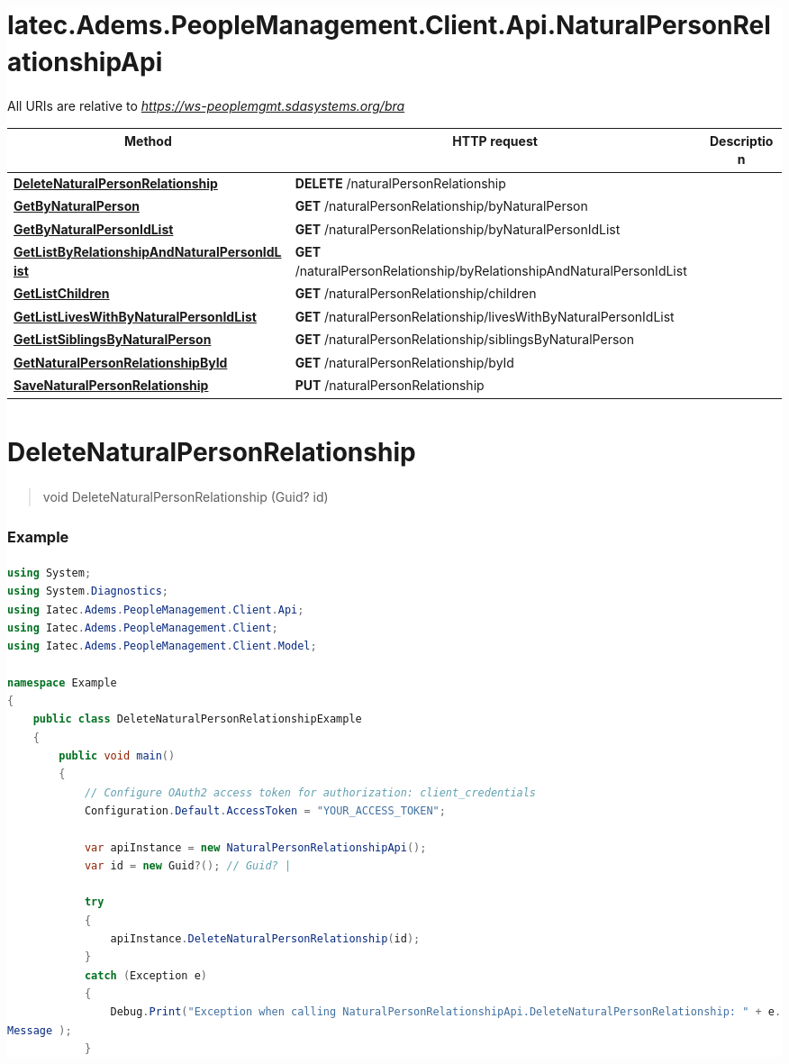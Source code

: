 # Iatec.Adems.PeopleManagement.Client.Api.NaturalPersonRelationshipApi

All URIs are relative to *https://ws-peoplemgmt.sdasystems.org/bra*

Method | HTTP request | Description
------------- | ------------- | -------------
[**DeleteNaturalPersonRelationship**](NaturalPersonRelationshipApi.md#deletenaturalpersonrelationship) | **DELETE** /naturalPersonRelationship | 
[**GetByNaturalPerson**](NaturalPersonRelationshipApi.md#getbynaturalperson) | **GET** /naturalPersonRelationship/byNaturalPerson | 
[**GetByNaturalPersonIdList**](NaturalPersonRelationshipApi.md#getbynaturalpersonidlist) | **GET** /naturalPersonRelationship/byNaturalPersonIdList | 
[**GetListByRelationshipAndNaturalPersonIdList**](NaturalPersonRelationshipApi.md#getlistbyrelationshipandnaturalpersonidlist) | **GET** /naturalPersonRelationship/byRelationshipAndNaturalPersonIdList | 
[**GetListChildren**](NaturalPersonRelationshipApi.md#getlistchildren) | **GET** /naturalPersonRelationship/children | 
[**GetListLivesWithByNaturalPersonIdList**](NaturalPersonRelationshipApi.md#getlistliveswithbynaturalpersonidlist) | **GET** /naturalPersonRelationship/livesWithByNaturalPersonIdList | 
[**GetListSiblingsByNaturalPerson**](NaturalPersonRelationshipApi.md#getlistsiblingsbynaturalperson) | **GET** /naturalPersonRelationship/siblingsByNaturalPerson | 
[**GetNaturalPersonRelationshipById**](NaturalPersonRelationshipApi.md#getnaturalpersonrelationshipbyid) | **GET** /naturalPersonRelationship/byId | 
[**SaveNaturalPersonRelationship**](NaturalPersonRelationshipApi.md#savenaturalpersonrelationship) | **PUT** /naturalPersonRelationship | 


<a name="deletenaturalpersonrelationship"></a>
# **DeleteNaturalPersonRelationship**
> void DeleteNaturalPersonRelationship (Guid? id)



### Example
```csharp
using System;
using System.Diagnostics;
using Iatec.Adems.PeopleManagement.Client.Api;
using Iatec.Adems.PeopleManagement.Client;
using Iatec.Adems.PeopleManagement.Client.Model;

namespace Example
{
    public class DeleteNaturalPersonRelationshipExample
    {
        public void main()
        {
            // Configure OAuth2 access token for authorization: client_credentials
            Configuration.Default.AccessToken = "YOUR_ACCESS_TOKEN";

            var apiInstance = new NaturalPersonRelationshipApi();
            var id = new Guid?(); // Guid? | 

            try
            {
                apiInstance.DeleteNaturalPersonRelationship(id);
            }
            catch (Exception e)
            {
                Debug.Print("Exception when calling NaturalPersonRelationshipApi.DeleteNaturalPersonRelationship: " + e.Message );
            }
```